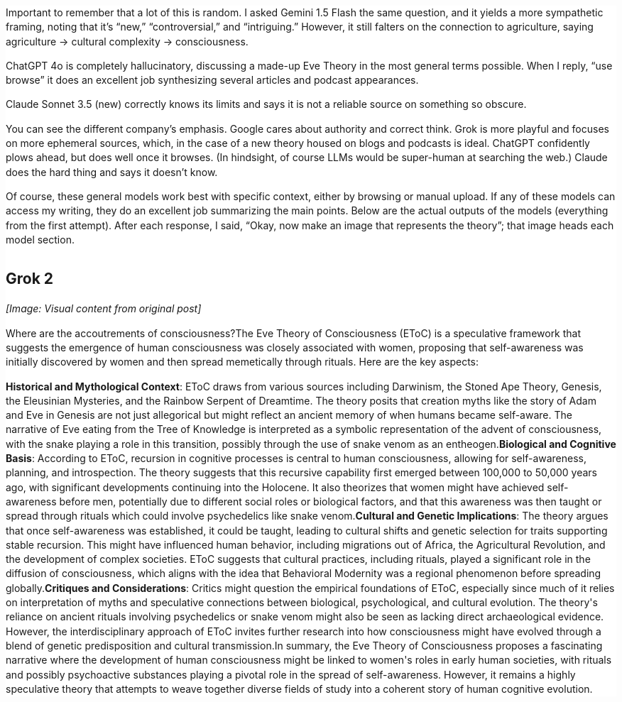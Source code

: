 Important to remember that a lot of this is random. I asked Gemini 1.5 Flash the same question, and it yields a more sympathetic framing, noting that it’s “new,” “controversial,” and “intriguing.” However, it still falters on the connection to agriculture, saying agriculture → cultural complexity → consciousness.

ChatGPT 4o is completely hallucinatory, discussing a made-up Eve Theory in the most general terms possible. When I reply, “use browse” it does an excellent job synthesizing several articles and podcast appearances.

Claude Sonnet 3.5 (new) correctly knows its limits and says it is not a reliable source on something so obscure.

You can see the different company’s emphasis. Google cares about authority and correct think. Grok is more playful and focuses on more ephemeral sources, which, in the case of a new theory housed on blogs and podcasts is ideal. ChatGPT confidently plows ahead, but does well once it browses. (In hindsight, of course LLMs would be super-human at searching the web.) Claude does the hard thing and says it doesn’t know.

Of course, these general models work best with specific context, either by browsing or manual upload. If any of these models can access my writing, they do an excellent job summarizing the main points. Below are the actual outputs of the models (everything from the first attempt). After each response, I said, “Okay, now make an image that represents the theory”; that image heads each model section.

## Grok 2

*[Image: Visual content from original post]*

Where are the accoutrements of consciousness?The Eve Theory of Consciousness (EToC) is a speculative framework that suggests the emergence of human consciousness was closely associated with women, proposing that self-awareness was initially discovered by women and then spread memetically through rituals. Here are the key aspects:

**Historical and Mythological Context**: EToC draws from various sources including Darwinism, the Stoned Ape Theory, Genesis, the Eleusinian Mysteries, and the Rainbow Serpent of Dreamtime. The theory posits that creation myths like the story of Adam and Eve in Genesis are not just allegorical but might reflect an ancient memory of when humans became self-aware. The narrative of Eve eating from the Tree of Knowledge is interpreted as a symbolic representation of the advent of consciousness, with the snake playing a role in this transition, possibly through the use of snake venom as an entheogen.**Biological and Cognitive Basis**: According to EToC, recursion in cognitive processes is central to human consciousness, allowing for self-awareness, planning, and introspection. The theory suggests that this recursive capability first emerged between 100,000 to 50,000 years ago, with significant developments continuing into the Holocene. It also theorizes that women might have achieved self-awareness before men, potentially due to different social roles or biological factors, and that this awareness was then taught or spread through rituals which could involve psychedelics like snake venom.**Cultural and Genetic Implications**: The theory argues that once self-awareness was established, it could be taught, leading to cultural shifts and genetic selection for traits supporting stable recursion. This might have influenced human behavior, including migrations out of Africa, the Agricultural Revolution, and the development of complex societies. EToC suggests that cultural practices, including rituals, played a significant role in the diffusion of consciousness, which aligns with the idea that Behavioral Modernity was a regional phenomenon before spreading globally.**Critiques and Considerations**: Critics might question the empirical foundations of EToC, especially since much of it relies on interpretation of myths and speculative connections between biological, psychological, and cultural evolution. The theory's reliance on ancient rituals involving psychedelics or snake venom might also be seen as lacking direct archaeological evidence. However, the interdisciplinary approach of EToC invites further research into how consciousness might have evolved through a blend of genetic predisposition and cultural transmission.In summary, the Eve Theory of Consciousness proposes a fascinating narrative where the development of human consciousness might be linked to women's roles in early human societies, with rituals and possibly psychoactive substances playing a pivotal role in the spread of self-awareness. However, it remains a highly speculative theory that attempts to weave together diverse fields of study into a coherent story of human cognitive evolution.
